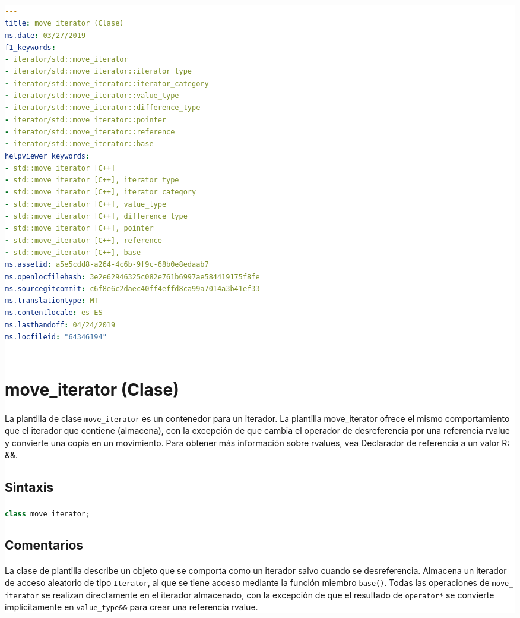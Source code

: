 ```yaml
---
title: move_iterator (Clase)
ms.date: 03/27/2019
f1_keywords:
- iterator/std::move_iterator
- iterator/std::move_iterator::iterator_type
- iterator/std::move_iterator::iterator_category
- iterator/std::move_iterator::value_type
- iterator/std::move_iterator::difference_type
- iterator/std::move_iterator::pointer
- iterator/std::move_iterator::reference
- iterator/std::move_iterator::base
helpviewer_keywords:
- std::move_iterator [C++]
- std::move_iterator [C++], iterator_type
- std::move_iterator [C++], iterator_category
- std::move_iterator [C++], value_type
- std::move_iterator [C++], difference_type
- std::move_iterator [C++], pointer
- std::move_iterator [C++], reference
- std::move_iterator [C++], base
ms.assetid: a5e5cdd8-a264-4c6b-9f9c-68b0e8edaab7
ms.openlocfilehash: 3e2e62946325c082e761b6997ae584419175f8fe
ms.sourcegitcommit: c6f8e6c2daec40ff4effd8ca99a7014a3b41ef33
ms.translationtype: MT
ms.contentlocale: es-ES
ms.lasthandoff: 04/24/2019
ms.locfileid: "64346194"
---
```

# <a name="moveiterator-class"></a>move_iterator (Clase)

La plantilla de clase `move_iterator` es un contenedor para un iterador. La plantilla move_iterator ofrece el mismo comportamiento que el iterador que contiene (almacena), con la excepción de que cambia el operador de desreferencia por una referencia rvalue y convierte una copia en un movimiento. Para obtener más información sobre rvalues, vea [Declarador de referencia a un valor R: &&](../cpp/rvalue-reference-declarator-amp-amp.md).

## <a name="syntax"></a>Sintaxis

```cpp
class move_iterator;
```

## <a name="remarks"></a>Comentarios

La clase de plantilla describe un objeto que se comporta como un iterador salvo cuando se desreferencia. Almacena un iterador de acceso aleatorio de tipo `Iterator`, al que se tiene acceso mediante la función miembro `base()`. Todas las operaciones de `move_iterator` se realizan directamente en el iterador almacenado, con la excepción de que el resultado de `operator*` se convierte implícitamente en `value_type&&` para crear una referencia rvalue.
